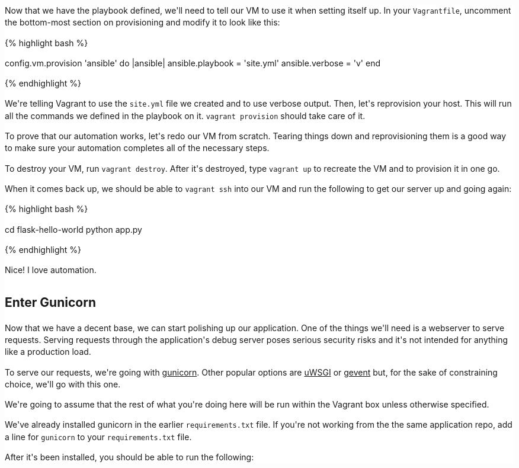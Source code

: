 Now that we have the playbook defined, we'll need to tell our VM to use it when
setting itself up. In your `Vagrantfile`, uncomment the bottom-most section on
provisioning and modify it to look like this:

{% highlight bash %}

  config.vm.provision 'ansible' do |ansible|
    ansible.playbook = 'site.yml'
    ansible.verbose = 'v'
  end

{% endhighlight %}

We're telling Vagrant to use the `site.yml` file we created and to use
verbose output. Then, let's reprovision your host. This will run all the
commands we defined in the playbook on it.
`vagrant provision` should take care of it.

To prove that our automation works, let's redo our VM from scratch. Tearing things
down and reprovisioning them is a good way to make sure your automation
completes all of the necessary steps.

To destroy your VM, run `vagrant destroy`. After it's destroyed, type `vagrant
up` to recreate the VM and to provision it in one go.

When it comes back up, we should be able to `vagrant ssh` into our VM and run the
following to get our server up and going again:

{% highlight bash %}

cd flask-hello-world
python app.py

{% endhighlight %}

Nice! I love automation.

## Enter Gunicorn

Now that we have a decent base, we can start polishing up our application.
One of the things we'll need is a webserver to serve requests. Serving
requests through the application's debug server poses serious security risks
and it's not intended for anything like a production load.

To serve our requests, we're going with [gunicorn](http://gunicorn.org/).  Other
popular options are [uWSGI](https://uwsgi-docs.readthedocs.org/en/latest/) or
[gevent](http://www.gevent.org/) but, for the sake of constraining choice, we'll
go with this one.

We're going to assume that the rest of what you're doing here will be run within
the Vagrant box unless otherwise specified.

We've already installed gunicorn in the earlier `requirements.txt` file.  If
you're not working from the the same application repo, add a line for `gunicorn`
to your `requirements.txt` file.

After it's been installed, you should be able to run the following:
